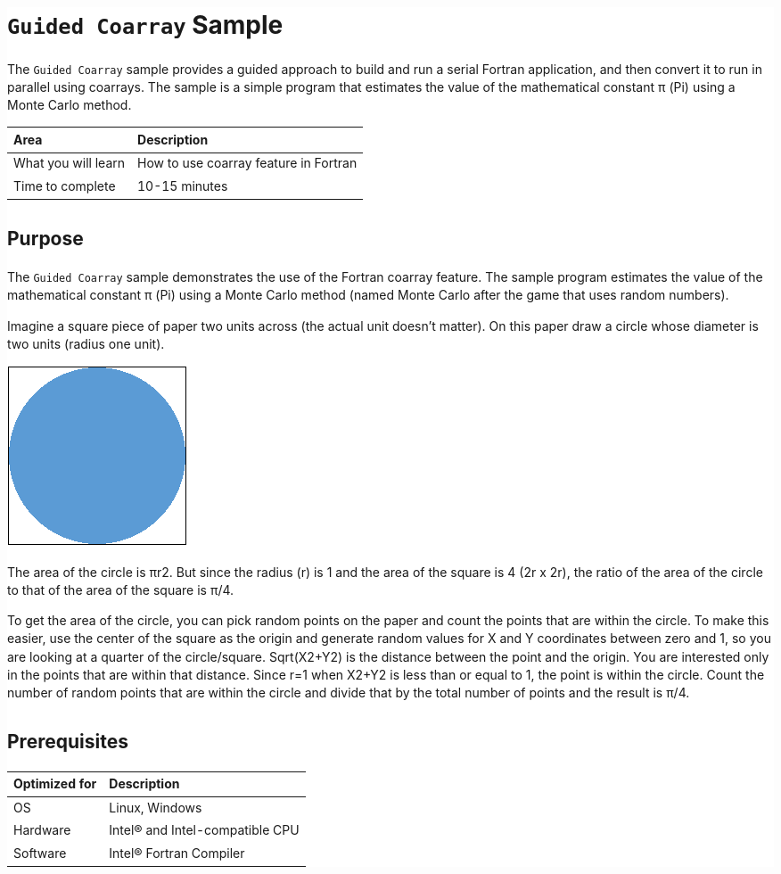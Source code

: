 # `Guided Coarray` Sample

The `Guided Coarray` sample provides a guided approach to build and run a serial Fortran application, and then convert it to run in parallel using coarrays. The sample is a simple program that estimates the value of the mathematical constant π (Pi) using a Monte Carlo method.

| Area                      | Description
|:---                       |:---
| What you will learn       | How to use coarray feature in Fortran
| Time to complete          | 10-15 minutes

## Purpose

The `Guided Coarray` sample demonstrates the use of the Fortran coarray feature. The sample program estimates the value of the mathematical constant π (Pi) using a Monte Carlo method (named Monte Carlo after the game that uses random numbers). 

Imagine a square piece of paper two units across (the actual unit doesn’t matter). On this paper draw a circle whose diameter is two units (radius one unit). 

![image of a circle](images/circle.png)

The area of the circle is πr2. But since the radius (r) is 1 and the area of the square is 4 (2r x 2r), the ratio of the area of the circle to that of the area of the square is π/4.

To get the area of the circle, you can pick random points on the paper and count the points that are within the circle. To make this easier, use the center of the square as the origin and generate random values for X and Y coordinates between zero and 1, so you are looking at a quarter of the circle/square. Sqrt(X2+Y2) is the distance between the point and the origin. You are interested only in the points that are within that distance. Since r=1 when X2+Y2 is less than or equal to 1, the point is within the circle. Count the number of random points that are within the circle and divide that by the total number of points and the result is π/4. 

## Prerequisites

| Optimized for             | Description
|:---                       |:---
| OS                        | Linux, Windows
| Hardware                  | Intel® and Intel-compatible CPU
| Software                  | Intel® Fortran Compiler
